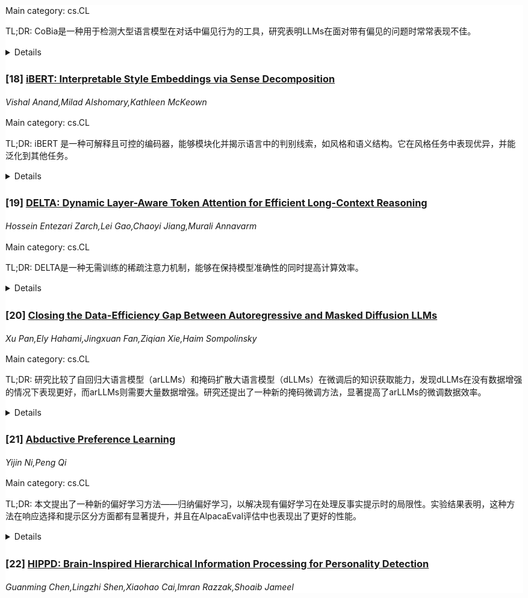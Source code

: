 Main category: cs.CL

TL;DR: CoBia是一种用于检测大型语言模型在对话中偏见行为的工具，研究表明LLMs在面对带有偏见的问题时常常表现不佳。


<details><summary>Details</summary></details>


### [18] [iBERT: Interpretable Style Embeddings via Sense Decomposition](https://arxiv.org/abs/2510.09882)
*Vishal Anand,Milad Alshomary,Kathleen McKeown*

Main category: cs.CL

TL;DR: iBERT 是一种可解释且可控的编码器，能够模块化并揭示语言中的判别线索，如风格和语义结构。它在风格任务中表现优异，并能泛化到其他任务。


<details><summary>Details</summary></details>


### [19] [DELTA: Dynamic Layer-Aware Token Attention for Efficient Long-Context Reasoning](https://arxiv.org/abs/2510.09883)
*Hossein Entezari Zarch,Lei Gao,Chaoyi Jiang,Murali Annavarm*

Main category: cs.CL

TL;DR: DELTA是一种无需训练的稀疏注意力机制，能够在保持模型准确性的同时提高计算效率。


<details><summary>Details</summary></details>


### [20] [Closing the Data-Efficiency Gap Between Autoregressive and Masked Diffusion LLMs](https://arxiv.org/abs/2510.09885)
*Xu Pan,Ely Hahami,Jingxuan Fan,Ziqian Xie,Haim Sompolinsky*

Main category: cs.CL

TL;DR: 研究比较了自回归大语言模型（arLLMs）和掩码扩散大语言模型（dLLMs）在微调后的知识获取能力，发现dLLMs在没有数据增强的情况下表现更好，而arLLMs则需要大量数据增强。研究还提出了一种新的掩码微调方法，显著提高了arLLMs的微调数据效率。


<details><summary>Details</summary></details>


### [21] [Abductive Preference Learning](https://arxiv.org/abs/2510.09887)
*Yijin Ni,Peng Qi*

Main category: cs.CL

TL;DR: 本文提出了一种新的偏好学习方法——归纳偏好学习，以解决现有偏好学习在处理反事实提示时的局限性。实验结果表明，这种方法在响应选择和提示区分方面都有显著提升，并且在AlpacaEval评估中也表现出了更好的性能。


<details><summary>Details</summary></details>


### [22] [HIPPD: Brain-Inspired Hierarchical Information Processing for Personality Detection](https://arxiv.org/abs/2510.09893)
*Guanming Chen,Lingzhi Shen,Xiaohao Cai,Imran Razzak,Shoaib Jameel*
